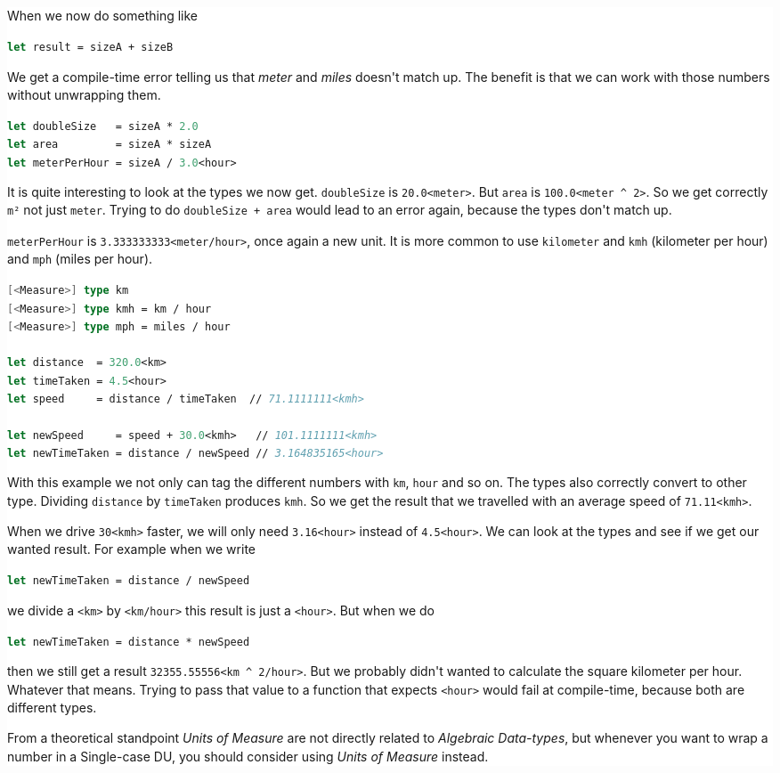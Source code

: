 When we now do something like

```fsharp
let result = sizeA + sizeB
```

We get a compile-time error telling us that *meter* and *miles* doesn't match up. The benefit is
that we can work with those numbers without unwrapping them.

```fsharp
let doubleSize   = sizeA * 2.0
let area         = sizeA * sizeA
let meterPerHour = sizeA / 3.0<hour>
```

It is quite interesting to look at the types we now get. `doubleSize` is `20.0<meter>`. But
`area` is `100.0<meter ^ 2>`. So we get correctly `m²` not just `meter`. Trying to do
`doubleSize + area` would lead to an error again, because the types don't match up.

`meterPerHour` is `3.333333333<meter/hour>`, once again a new unit. It is more common
to use `kilometer` and `kmh` (kilometer per hour) and `mph` (miles per hour).

```fsharp
[<Measure>] type km
[<Measure>] type kmh = km / hour
[<Measure>] type mph = miles / hour

let distance  = 320.0<km>
let timeTaken = 4.5<hour>
let speed     = distance / timeTaken  // 71.1111111<kmh>

let newSpeed     = speed + 30.0<kmh>   // 101.1111111<kmh>
let newTimeTaken = distance / newSpeed // 3.164835165<hour>
```

With this example we not only can tag the different numbers with `km`, `hour` and so on.
The types also correctly convert to other type. Dividing `distance` by `timeTaken` produces `kmh`.
So we get the result that we travelled with an average speed of `71.11<kmh>`.

When we drive `30<kmh>` faster, we will only need `3.16<hour>` instead of `4.5<hour>`. We can
look at the types and see if we get our wanted result. For example when we write

```fsharp
let newTimeTaken = distance / newSpeed
```

we divide a `<km>` by `<km/hour>` this result is just a `<hour>`. But when we do

```fsharp
let newTimeTaken = distance * newSpeed
```

then we still get a result `32355.55556<km ^ 2/hour>`. But we probably didn't wanted
to calculate the square kilometer per hour. Whatever that means. Trying to pass that value to
a function that expects `<hour>` would fail at compile-time, because both are different types.

From a theoretical standpoint *Units of Measure* are not directly related to *Algebraic Data-types*,
but whenever you want to wrap a number in a Single-case DU, you should consider using
*Units of Measure* instead.

